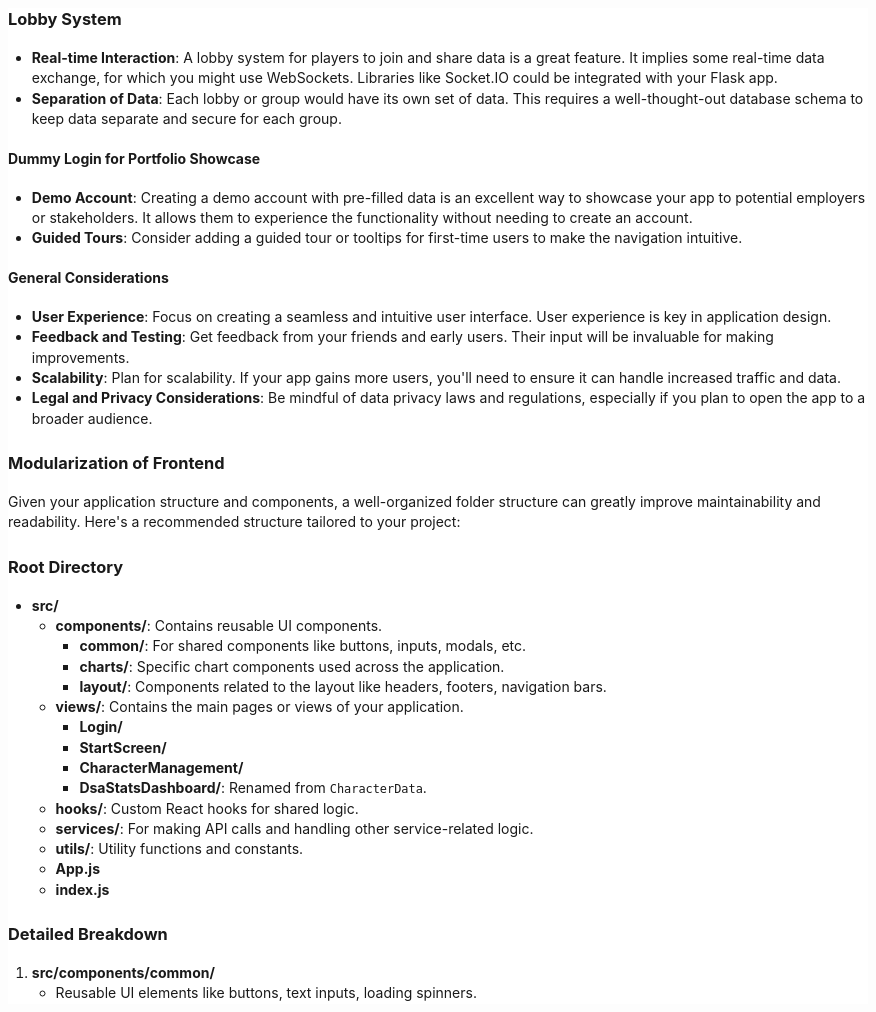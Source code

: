 ### Lobby System

- **Real-time Interaction**: A lobby system for players to join and share data is a great feature. It implies some real-time data exchange, for which you might use WebSockets. Libraries like Socket.IO could be integrated with your Flask app.
- **Separation of Data**: Each lobby or group would have its own set of data. This requires a well-thought-out database schema to keep data separate and secure for each group.

#### Dummy Login for Portfolio Showcase

- **Demo Account**: Creating a demo account with pre-filled data is an excellent way to showcase your app to potential employers or stakeholders. It allows them to experience the functionality without needing to create an account.
- **Guided Tours**: Consider adding a guided tour or tooltips for first-time users to make the navigation intuitive.

#### General Considerations

- **User Experience**: Focus on creating a seamless and intuitive user interface. User experience is key in application design.
- **Feedback and Testing**: Get feedback from your friends and early users. Their input will be invaluable for making improvements.
- **Scalability**: Plan for scalability. If your app gains more users, you'll need to ensure it can handle increased traffic and data.
- **Legal and Privacy Considerations**: Be mindful of data privacy laws and regulations, especially if you plan to open the app to a broader audience.

### Modularization of Frontend

Given your application structure and components, a well-organized folder structure can greatly improve maintainability and readability. Here's a recommended structure tailored to your project:

### Root Directory
- **src/**
  - **components/**: Contains reusable UI components.
    - **common/**: For shared components like buttons, inputs, modals, etc.
    - **charts/**: Specific chart components used across the application.
    - **layout/**: Components related to the layout like headers, footers, navigation bars.
  - **views/**: Contains the main pages or views of your application.
    - **Login/**
    - **StartScreen/**
    - **CharacterManagement/**
    - **DsaStatsDashboard/**: Renamed from `CharacterData`.
  - **hooks/**: Custom React hooks for shared logic.
  - **services/**: For making API calls and handling other service-related logic.
  - **utils/**: Utility functions and constants.
  - **App.js**
  - **index.js**

### Detailed Breakdown

1. **src/components/common/**
   - Reusable UI elements like buttons, text inputs, loading spinners.
